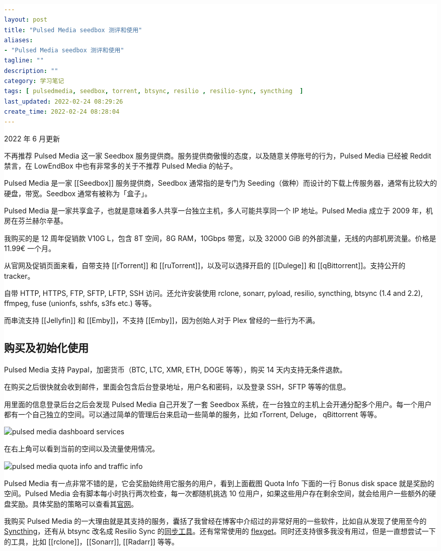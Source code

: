 ```yaml
---
layout: post
title: "Pulsed Media seedbox 测评和使用"
aliases: 
- "Pulsed Media seedbox 测评和使用"
tagline: ""
description: ""
category: 学习笔记
tags: [ pulsedmedia, seedbox, torrent, btsync, resilio , resilio-sync, syncthing  ]
last_updated: 2022-02-24 08:29:26
create_time: 2022-02-24 08:28:04
---
```



2022 年 6 月更新

不再推荐 Pulsed Media 这一家 Seedbox 服务提供商。服务提供商傲慢的态度，以及随意关停账号的行为，Pulsed Media 已经被 Reddit 禁言，在 LowEndBox 中也有非常多的关于不推荐 Pulsed Media 的帖子。


Pulsed Media 是一家 [[Seedbox]] 服务提供商，Seedbox 通常指的是专门为 Seeding（做种）而设计的下载上传服务器，通常有比较大的硬盘，带宽。Seedbox 通常有被称为「盒子」。

Pulsed Media 是一家共享盒子，也就是意味着多人共享一台独立主机，多人可能共享同一个 IP 地址。Pulsed Media 成立于 2009 年，机房在芬兰赫尔辛基。

我购买的是 12 周年促销款 V10G L，包含 8T 空间，8G RAM，10Gbps 带宽，以及 32000 GiB 的外部流量，无线的内部机房流量。价格是 11.99€ 一个月。

从官网及促销页面来看，自带支持 [[rTorrent]] 和 [[ruTorrent]]，以及可以选择开启的 [[Dulege]] 和 [[qBittorrent]]。支持公开的 tracker。

自带 HTTP, HTTPS, FTP, SFTP, LFTP, SSH 访问。还允许安装使用 rclone, sonarr, pyload, resilio, syncthing, btsync (1.4 and 2.2), ffmpeg, fuse (unionfs, sshfs, s3fs etc.) 等等。

而串流支持 [[Jellyfin]] 和 [[Emby]]，不支持 [[Emby]]，因为创始人对于 Plex 曾经的一些行为不满。

## 购买及初始化使用
Pulsed Media 支持 Paypal，加密货币（BTC, LTC, XMR, ETH, DOGE 等等），购买 14 天内支持无条件退款。

在购买之后很快就会收到邮件，里面会包含后台登录地址，用户名和密码，以及登录 SSH，SFTP 等等的信息。

用里面的信息登录后台之后会发现 Pulsed Media 自己开发了一套 Seedbox 系统，在一台独立的主机上会开通分配多个用户。每一个用户都有一个自己独立的空间。可以通过简单的管理后台来启动一些简单的服务，比如 rTorrent, Deluge， qBittorrent 等等。

![pulsed media dashboard services](https://photo.einverne.info/images/2022/02/24/5GRn.png)

在右上角可以看到当前的空间以及流量使用情况。

![pulsed media quota info and traffic info](https://photo.einverne.info/images/2022/02/24/5TSl.png)

Pulsed Media 有一点非常不错的是，它会奖励始终用它服务的用户，看到上面截图 Quota Info 下面的一行 Bonus disk space 就是奖励的空间。Pulsed Media 会有脚本每小时执行两次检查，每一次都随机挑选 10 位用户，如果这些用户存在剩余空间，就会给用户一些额外的硬盘奖励。具体奖励的策略可以查看其[官网](https://wiki.pulsedmedia.com/index.php/Pulsed_Media_Free_Bonus_Disk_Policy)。

我购买 Pulsed Media 的一大理由就是其支持的服务，囊括了我曾经在博客中介绍过的非常好用的一些软件，比如自从发现了使用至今的 [Syncthing](/post/2019/10/syncthing.html)，还有从 btsync 改名成 Resilio Sync 的[同步工具](/post/2016/04/btsync-review.html)。还有常常使用的 [flexget](/post/2020/02/flexget.html)。同时还支持很多我没有用过，但是一直想尝试一下的工具，比如 [[rclone]]，[[Sonarr]], [[Radarr]] 等等。
